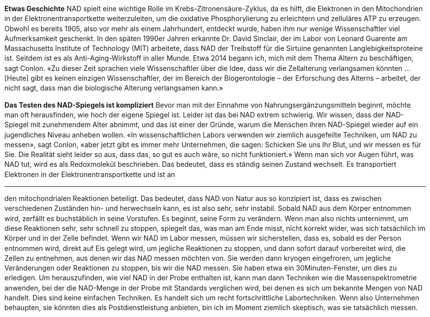 **Etwas Geschichte**
NAD spielt eine wichtige Rolle im Krebs-Zitronensäure-Zyklus, da es hilft, die Elektronen in den Mitochondrien in der Elektronentransportkette weiterzuleiten, um die oxidative Phosphorylierung zu erleichtern und
zelluläres ATP zu erzeugen. Obwohl es bereits 1905, also vor mehr als einem Jahrhundert, entdeckt wurde,
haben ihm nur wenige Wissenschaftler viel Aufmerksamkeit geschenkt.
In den späten 1990er Jahren erkannte Dr. David Sinclair, der im Labor von Leonard Guarente am Massachusetts Institute of Technology (MIT) arbeitete, dass NAD der Treibstoff für die Sirtuine genannten Langlebigkeitsproteine ist. Seitdem ist es als Anti-Aging-Wirkstoff in aller Munde.
Etwa 2014 begann ich, mich mit dem Thema Altern zu beschäftigen, sagt Conlon. «Zu dieser Zeit sprachen
viele Wissenschaftler über die Idee, dass wir die Zellalterung verlangsamen könnten … [Heute] gibt es keinen einzigen Wissenschaftler, der im Bereich der Biogerontologie – der Erforschung des Alterns – arbeitet,
der nicht sagt, dass man die biologische Alterung verlangsamen kann.»

**Das Testen des NAD-Spiegels ist kompliziert**
Bevor man mit der Einnahme von Nahrungsergänzungsmitteln beginnt, möchte man oft herausfinden, wie
hoch der eigene Spiegel ist. Leider ist das bei NAD extrem schwierig. Wir wissen, dass der NAD-Spiegel mit
zunehmendem Alter abnimmt, und das ist einer der Gründe, warum die Menschen ihren NAD-Spiegel wieder auf ein jugendliches Niveau anheben wollen.
«In wissenschaftlichen Labors verwenden wir ziemlich ausgefeilte Techniken, um NAD zu messen», sagt
Conlon, «aber jetzt gibt es immer mehr Unternehmen, die sagen: Schicken Sie uns Ihr Blut, und wir messen
es für Sie. Die Realität sieht leider so aus, dass das, so gut es auch wäre, so nicht funktioniert.»
Wenn man sich vor Augen führt, was NAD tut, wird es als Redoxmolekül beschrieben. Das bedeutet, dass
es ständig seinen Zustand wechselt. Es transportiert Elektronen in der Elektronentransportkette und ist an


-----

den mitochondrialen Reaktionen beteiligt. Das bedeutet, dass NAD von Natur aus so konzipiert ist, dass es
zwischen verschiedenen Zuständen hin- und herwechseln kann, es ist also sehr, sehr instabil.
Sobald NAD aus dem Körper entnommen wird, zerfällt es buchstäblich in seine Vorstufen. Es beginnt, seine
Form zu verändern. Wenn man also nichts unternimmt, um diese Reaktionen sehr, sehr schnell zu stoppen,
spiegelt das, was man am Ende misst, nicht korrekt wider, was sich tatsächlich im Körper und in der Zelle
befindet.
Wenn wir NAD im Labor messen, müssen wir sicherstellen, dass es, sobald es der Person entnommen wird,
direkt auf Eis gelegt wird, um jegliche Reaktionen zu stoppen, und dann sofort darauf vorbereitet wird, die
Zellen zu entnehmen, aus denen wir das NAD messen möchten von. Sie werden dann kryogen eingefroren,
um jegliche Veränderungen oder Reaktionen zu stoppen, bis wir die NAD messen. Sie haben etwa ein 30Minuten-Fenster, um dies zu erledigen.
Um herauszufinden, wie viel NAD in der Probe enthalten ist, kann man dann Techniken wie die Massenspektrometrie anwenden, bei der die NAD-Menge in der Probe mit Standards verglichen wird, bei denen es sich
um bekannte Mengen von NAD handelt.
Dies sind keine einfachen Techniken. Es handelt sich um recht fortschrittliche Labortechniken. Wenn also
Unternehmen behaupten, sie könnten dies als Postdienstleistung anbieten, bin ich im Moment ziemlich
skeptisch, was sie tatsächlich messen.
